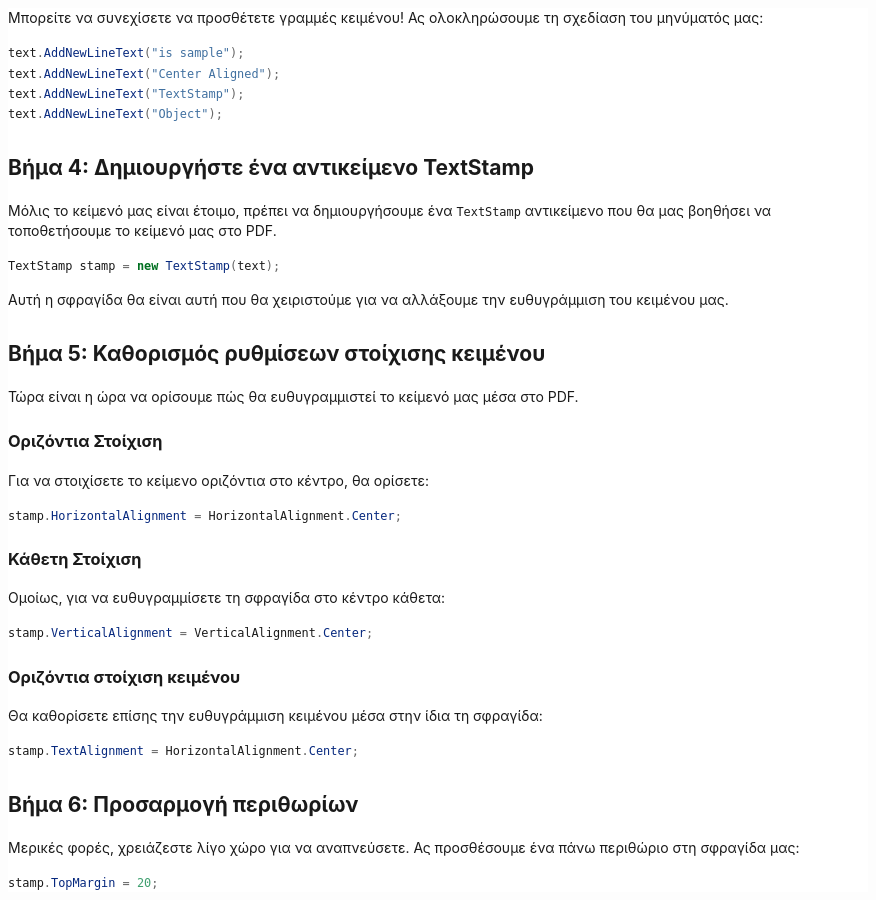 Μπορείτε να συνεχίσετε να προσθέτετε γραμμές κειμένου! Ας ολοκληρώσουμε τη σχεδίαση του μηνύματός μας:

```csharp
text.AddNewLineText("is sample");
text.AddNewLineText("Center Aligned");
text.AddNewLineText("TextStamp");
text.AddNewLineText("Object");
```

## Βήμα 4: Δημιουργήστε ένα αντικείμενο TextStamp

Μόλις το κείμενό μας είναι έτοιμο, πρέπει να δημιουργήσουμε ένα `TextStamp` αντικείμενο που θα μας βοηθήσει να τοποθετήσουμε το κείμενό μας στο PDF.

```csharp
TextStamp stamp = new TextStamp(text);
```

Αυτή η σφραγίδα θα είναι αυτή που θα χειριστούμε για να αλλάξουμε την ευθυγράμμιση του κειμένου μας.

## Βήμα 5: Καθορισμός ρυθμίσεων στοίχισης κειμένου

Τώρα είναι η ώρα να ορίσουμε πώς θα ευθυγραμμιστεί το κείμενό μας μέσα στο PDF.

### Οριζόντια Στοίχιση

Για να στοιχίσετε το κείμενο οριζόντια στο κέντρο, θα ορίσετε:

```csharp
stamp.HorizontalAlignment = HorizontalAlignment.Center;
```

### Κάθετη Στοίχιση

Ομοίως, για να ευθυγραμμίσετε τη σφραγίδα στο κέντρο κάθετα:

```csharp
stamp.VerticalAlignment = VerticalAlignment.Center;
```

### Οριζόντια στοίχιση κειμένου

Θα καθορίσετε επίσης την ευθυγράμμιση κειμένου μέσα στην ίδια τη σφραγίδα:

```csharp
stamp.TextAlignment = HorizontalAlignment.Center;
```

## Βήμα 6: Προσαρμογή περιθωρίων

Μερικές φορές, χρειάζεστε λίγο χώρο για να αναπνεύσετε. Ας προσθέσουμε ένα πάνω περιθώριο στη σφραγίδα μας:

```csharp
stamp.TopMargin = 20;
```
